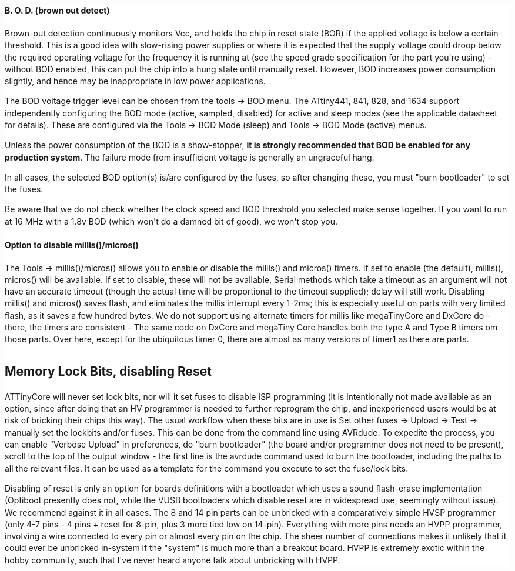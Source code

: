 #### B. O. D. (brown out detect)
Brown-out detection continuously monitors Vcc, and holds the chip in reset state (BOR) if the applied voltage is below a certain threshold. This is a good idea with slow-rising power supplies or where it is expected that the supply voltage could droop below the required operating voltage for the frequency it is running at (see the speed grade specification for the part you're using) - without BOD enabled, this can put the chip into a hung state until manually reset. However, BOD increases power consumption slightly, and hence may be inappropriate in low power applications.

The BOD voltage trigger level can be chosen from the tools -> BOD menu. The ATtiny441, 841, 828, and 1634 support independently configuring the BOD mode (active, sampled, disabled) for active and sleep modes (see the applicable datasheet for details). These are configured via the Tools -> BOD Mode (sleep) and Tools -> BOD Mode (active) menus.

Unless the power consumption of the BOD is a show-stopper, **it is strongly recommended that BOD be enabled for any production system**. The failure mode from insufficient voltage is generally an ungraceful hang.

In all cases, the selected BOD option(s) is/are configured by the fuses, so after changing these, you must "burn bootloader" to set the fuses.

Be aware that we do not check whether the clock speed and BOD threshold you selected make sense together. If you want to run at 16 MHz with a 1.8v BOD (which won't do a damned bit of good), we won't stop you.

#### Option to disable millis()/micros()

The Tools -> millis()/micros() allows you to enable or disable the millis() and micros() timers. If set to enable (the default), millis(), micros() will be available. If set to disable, these will not be available, Serial methods which take a timeout as an argument will not have an accurate timeout (though the actual time will be proportional to the timeout supplied); delay will still work. Disabling millis() and micros() saves flash, and eliminates the millis interrupt every 1-2ms; this is especially useful on parts with very limited flash, as it saves a few hundred bytes. We do not support using alternate timers for millis like megaTinyCore and DxCore do - there, the timers are consistent - The same code on DxCore and megaTiny Core handles both the type A and Type B timers om those parts. Over here, except for the ubiquitous timer 0, there are almost as many versions of timer1 as there are parts.

## Memory Lock Bits, disabling Reset
ATTinyCore will never set lock bits, nor will it set fuses to disable ISP programming (it is intentionally not made available as an option, since after doing that an HV programmer is needed to further reprogram the chip, and inexperienced users would be at risk of bricking their chips this way). The usual workflow when these bits are in use is Set other fuses -> Upload -> Test -> manually set the lockbits and/or fuses. This can be done from the command line using AVRdude. To expedite the process, you can enable "Verbose Upload" in preferences, do "burn bootloader" (the board and/or programmer does not need to be present), scroll to the top of the output window - the first line is the avrdude command used to burn the bootloader, including the paths to all the relevant files. It can be used as a template for the command you execute to set the fuse/lock bits.

Disabling of reset is only an option for boards definitions with a bootloader which uses a sound flash-erase implementation (Optiboot presently does not, while the VUSB bootloaders which disable reset are in widespread use, seemingly without issue). We recommend against it in all cases. The 8 and 14 pin parts can be unbricked with a comparatively simple HVSP programmer (only 4-7 pins - 4 pins + reset for 8-pin, plus 3 more tied low on 14-pin). Everything with more pins needs an HVPP programmer, involving a wire connected to every pin or almost every pin on the chip. The sheer number of connections makes it unlikely that it could ever be unbricked in-system if the "system" is much more than a breakout board. HVPP is extremely exotic within the hobby community, such that I've never heard anyone talk about unbricking with HVPP.
